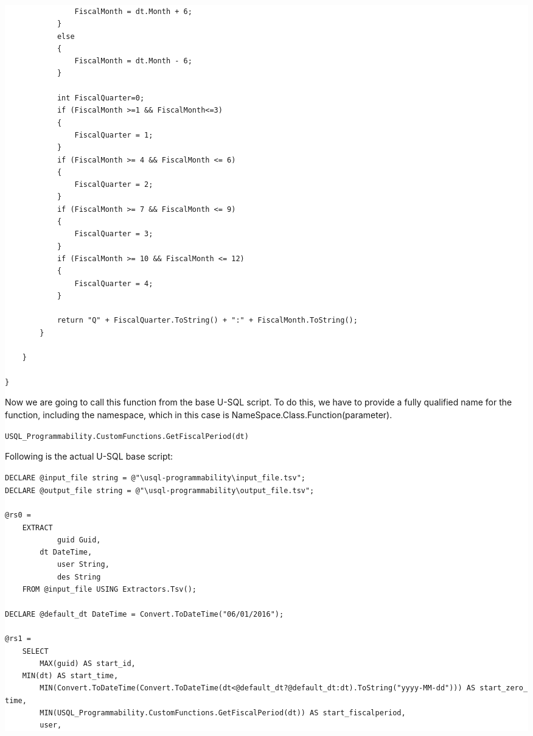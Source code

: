 ```
                FiscalMonth = dt.Month + 6;
            }
            else
            {
                FiscalMonth = dt.Month - 6;
            }

            int FiscalQuarter=0;
            if (FiscalMonth >=1 && FiscalMonth<=3)
            {
                FiscalQuarter = 1;
            }
            if (FiscalMonth >= 4 && FiscalMonth <= 6)
            {
                FiscalQuarter = 2;
            }
            if (FiscalMonth >= 7 && FiscalMonth <= 9)
            {
                FiscalQuarter = 3;
            }
            if (FiscalMonth >= 10 && FiscalMonth <= 12)
            {
                FiscalQuarter = 4;
            }

            return "Q" + FiscalQuarter.ToString() + ":" + FiscalMonth.ToString();
        }

    }

}
```

Now we are going to call this function from the base U-SQL script. To do this, we have to provide a fully qualified name for the function, including the namespace, which in this case is NameSpace.Class.Function(parameter).

```
USQL_Programmability.CustomFunctions.GetFiscalPeriod(dt)
```

Following is the actual U-SQL base script:

```
DECLARE @input_file string = @"\usql-programmability\input_file.tsv";
DECLARE @output_file string = @"\usql-programmability\output_file.tsv";

@rs0 =
	EXTRACT
            guid Guid,
	    dt DateTime,
            user String,
            des String
	FROM @input_file USING Extractors.Tsv();

DECLARE @default_dt DateTime = Convert.ToDateTime("06/01/2016");

@rs1 =
    SELECT
        MAX(guid) AS start_id,
	MIN(dt) AS start_time,
        MIN(Convert.ToDateTime(Convert.ToDateTime(dt<@default_dt?@default_dt:dt).ToString("yyyy-MM-dd"))) AS start_zero_time,
        MIN(USQL_Programmability.CustomFunctions.GetFiscalPeriod(dt)) AS start_fiscalperiod,
        user,
```
